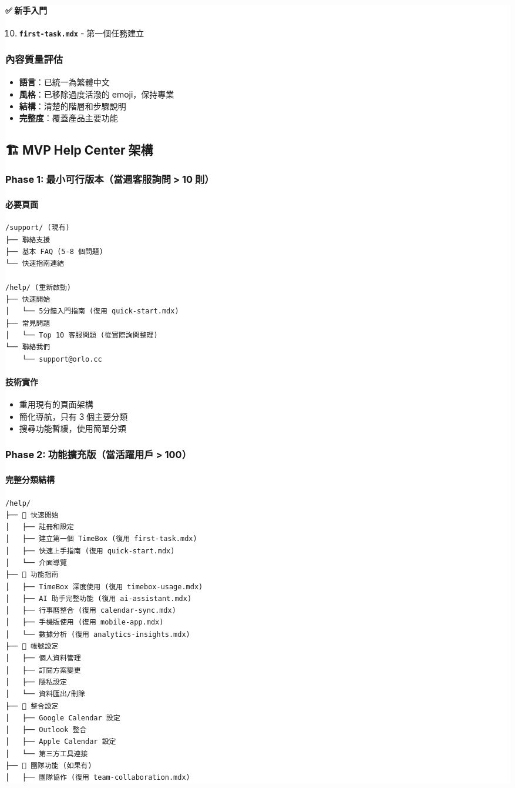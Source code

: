 #### ✅ 新手入門
10. **`first-task.mdx`** - 第一個任務建立

### 內容質量評估
- **語言**：已統一為繁體中文
- **風格**：已移除過度活潑的 emoji，保持專業
- **結構**：清楚的階層和步驟說明
- **完整度**：覆蓋產品主要功能

## 🏗️ MVP Help Center 架構

### Phase 1: 最小可行版本（當週客服詢問 > 10 則）

#### 必要頁面
```
/support/ (現有)
├── 聯絡支援
├── 基本 FAQ (5-8 個問題)
└── 快速指南連結

/help/ (重新啟動)
├── 快速開始
│   └── 5分鐘入門指南 (復用 quick-start.mdx)
├── 常見問題
│   └── Top 10 客服問題 (從實際詢問整理)
└── 聯絡我們
    └── support@orlo.cc
```

#### 技術實作
- 重用現有的頁面架構
- 簡化導航，只有 3 個主要分類
- 搜尋功能暫緩，使用簡單分類

### Phase 2: 功能擴充版（當活躍用戶 > 100）

#### 完整分類結構
```
/help/
├── 🚀 快速開始
│   ├── 註冊和設定
│   ├── 建立第一個 TimeBox (復用 first-task.mdx)
│   ├── 快速上手指南 (復用 quick-start.mdx)
│   └── 介面導覽
├── 📖 功能指南  
│   ├── TimeBox 深度使用 (復用 timebox-usage.mdx)
│   ├── AI 助手完整功能 (復用 ai-assistant.mdx)
│   ├── 行事曆整合 (復用 calendar-sync.mdx)
│   ├── 手機版使用 (復用 mobile-app.mdx)
│   └── 數據分析 (復用 analytics-insights.mdx)
├── 🔧 帳號設定
│   ├── 個人資料管理
│   ├── 訂閱方案變更
│   ├── 隱私設定
│   └── 資料匯出/刪除
├── 🔗 整合設定
│   ├── Google Calendar 設定
│   ├── Outlook 整合
│   ├── Apple Calendar 設定
│   └── 第三方工具連接
├── 👥 團隊功能 (如果有)
│   ├── 團隊協作 (復用 team-collaboration.mdx)
```